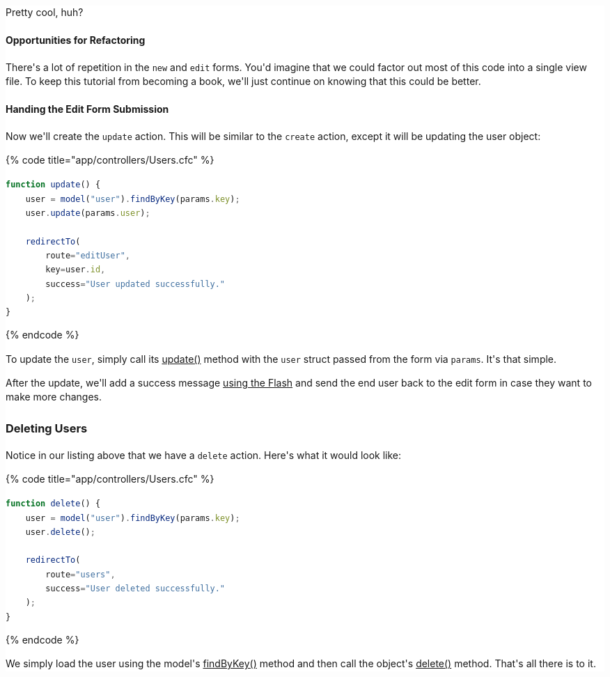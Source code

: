 Pretty cool, huh?

#### Opportunities for Refactoring

There's a lot of repetition in the `new` and `edit` forms. You'd imagine that we could factor out most of this code into a single view file. To keep this tutorial from becoming a book, we'll just continue on knowing that this could be better.

#### Handing the Edit Form Submission

Now we'll create the `update` action. This will be similar to the `create` action, except it will be updating the user object:

{% code title="app/controllers/Users.cfc" %}
```javascript
function update() {
    user = model("user").findByKey(params.key);
    user.update(params.user);

    redirectTo(
        route="editUser",
        key=user.id,
        success="User updated successfully."
    );
}
```
{% endcode %}

To update the `user`, simply call its [update()](https://api.cfwheels.org/model.update.html) method with the `user` struct passed from the form via `params`. It's that simple.

After the update, we'll add a success message [using the Flash](https://guides.cfwheels.org/2.5.0/v/3.0.0-snapshot/handling-requests-with-controllers/using-the-flash) and send the end user back to the edit form in case they want to make more changes.

### Deleting Users

Notice in our listing above that we have a `delete` action. Here's what it would look like:

{% code title="app/controllers/Users.cfc" %}
```javascript
function delete() {
    user = model("user").findByKey(params.key);
    user.delete();

    redirectTo(
        route="users",
        success="User deleted successfully."
    );
}
```
{% endcode %}

We simply load the user using the model's [findByKey()](https://api.cfwheels.org/model.findbykey.html) method and then call the object's [delete()](https://api.cfwheels.org/model.delete.html) method. That's all there is to it.
